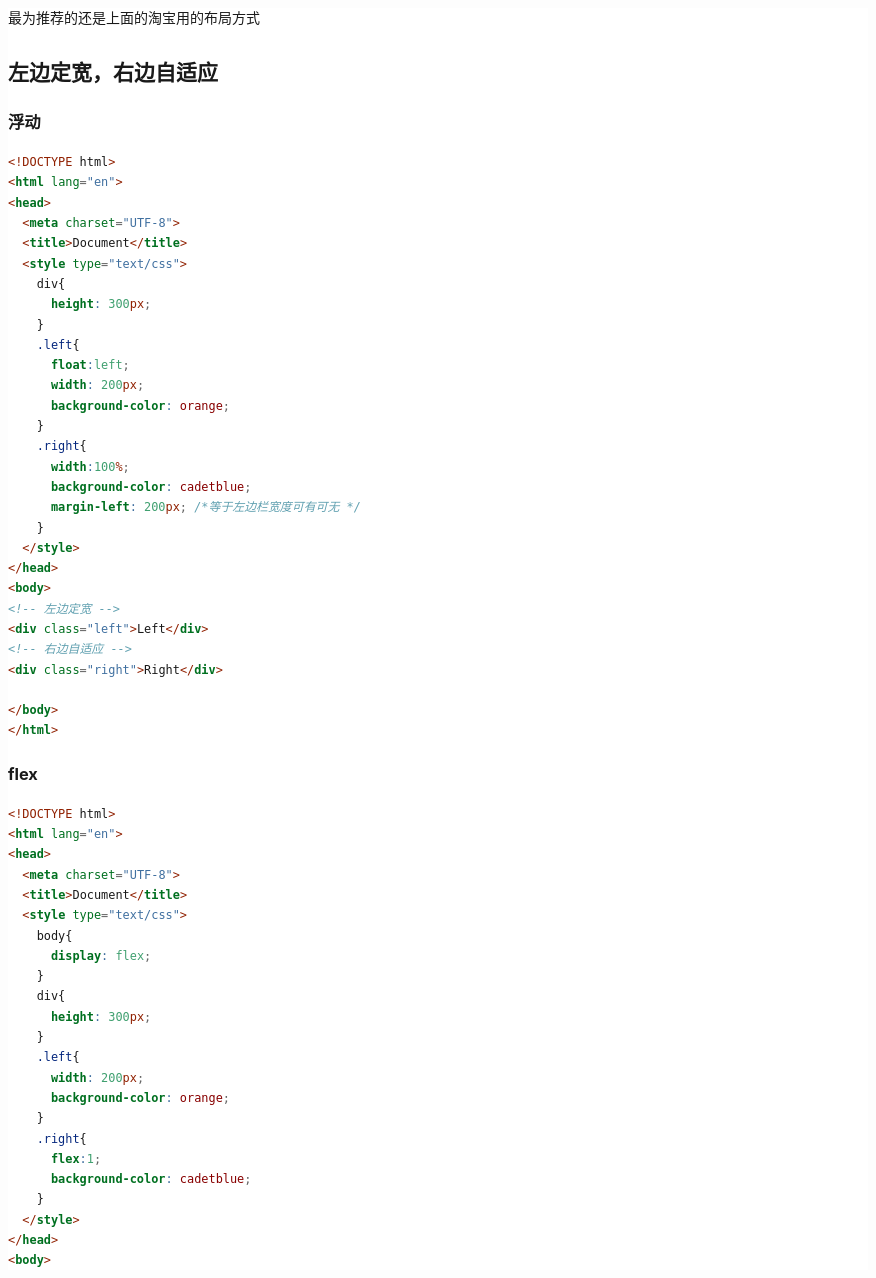 最为推荐的还是上面的淘宝用的布局方式

## 左边定宽，右边自适应
### 浮动
```html
<!DOCTYPE html>
<html lang="en">
<head>
  <meta charset="UTF-8">
  <title>Document</title>
  <style type="text/css">
    div{
      height: 300px;
    }
    .left{
      float:left;
      width: 200px;
      background-color: orange;
    }
    .right{
      width:100%;
      background-color: cadetblue;
      margin-left: 200px; /*等于左边栏宽度可有可无 */
    }
  </style>
</head>
<body>
<!-- 左边定宽 -->
<div class="left">Left</div>
<!-- 右边自适应 -->
<div class="right">Right</div>

</body>
</html>


```

### flex
```html
<!DOCTYPE html>
<html lang="en">
<head>
  <meta charset="UTF-8">
  <title>Document</title>
  <style type="text/css">
    body{
      display: flex;
    }
    div{
      height: 300px;
    }
    .left{
      width: 200px;
      background-color: orange;
    }
    .right{
      flex:1;
      background-color: cadetblue;
    }
  </style>
</head>
<body>
```